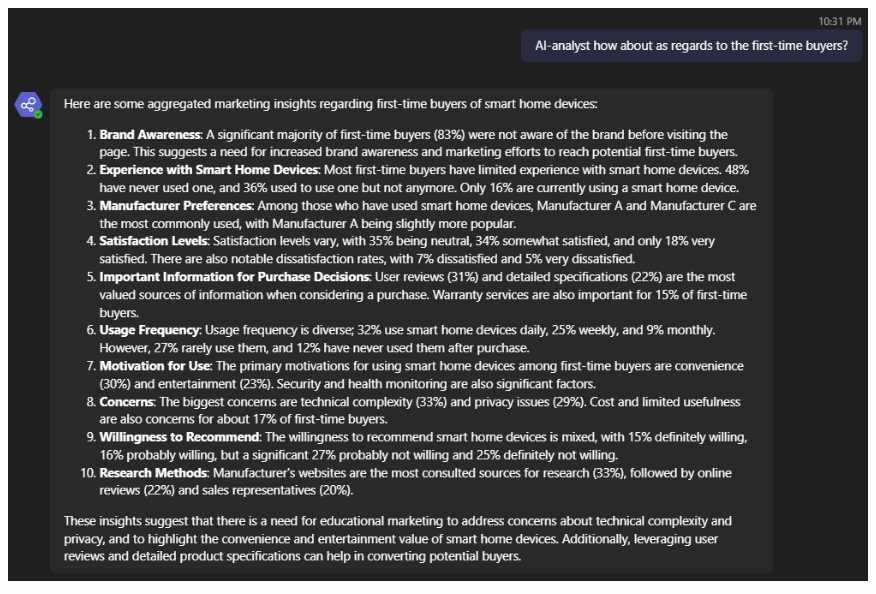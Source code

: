   <img src="https://github.com/DSsoli/AIchatbot-on-MS-Teams/blob/main/imgs/25.png?raw=true" width="1000"/>
</p>

<p align="center">